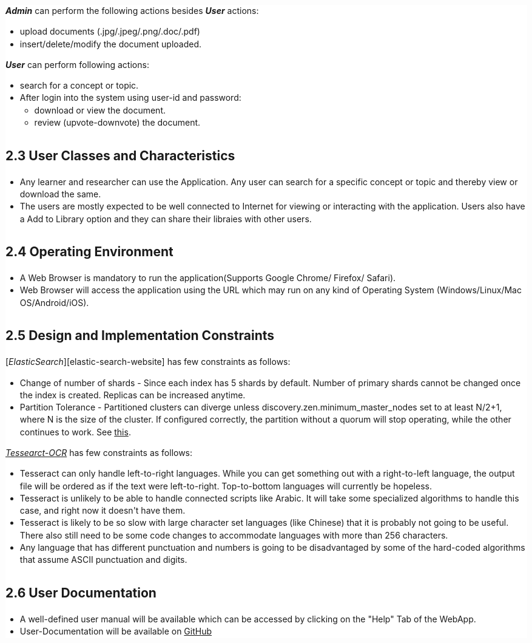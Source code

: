 <b>_Admin_</b> can perform the following actions besides <b>_User_</b> actions:
- upload documents (.jpg/.jpeg/.png/.doc/.pdf)
- insert/delete/modify the document uploaded.

<b>_User_</b> can perform following actions:
- search for a concept or topic.
- After login into the system using user-id and password:
   - download or view the document.
   - review (upvote-downvote) the document.

## 2.3 User Classes and Characteristics <a name="od-ucc"></a>
- Any learner and researcher can use the Application. Any user can search for a specific concept or topic and thereby view or download the same.
- The users are mostly expected to be well connected to Internet for viewing or interacting with the application. 
Users also have a Add to Library option and they can share their libraies with other users.

## 2.4 Operating Environment <a name="od-os"></a>
- A Web Browser is mandatory to run the application(Supports Google Chrome/ Firefox/ Safari).
- Web Browser will access the application using the URL which may run on any kind of Operating System (Windows/Linux/Mac OS/Android/iOS).

## 2.5 Design and Implementation Constraints <a name="od-di"></a>
[_ElasticSearch_][elastic-search-website] has few constraints as follows:
- Change of number of shards - Since each index has 5 shards by default. Number of primary shards cannot be changed once the index is created. Replicas can be increased anytime.
- Partition Tolerance - Partitioned clusters can diverge unless discovery.zen.minimum_master_nodes set to at least N/2+1, where N is the size of the cluster. If configured correctly, the partition without a quorum will stop operating, while the other continues to work. See [this](http://elasticsearch-users.115913.n3.nabble.com/Split-brain-td3620149.html).

[_Tessearct-OCR_][tesseract-website] has few constraints as follows:
- Tesseract can only handle left-to-right languages. While you can get something out with a right-to-left language, the output file will be ordered as if the text were left-to-right. Top-to-bottom languages will currently be hopeless.
- Tesseract is unlikely to be able to handle connected scripts like Arabic. It will take some specialized algorithms to handle this case, and right now it doesn't have them.
- Tesseract is likely to be so slow with large character set languages (like Chinese) that it is probably not going to be useful. There also still need to be some code changes to accommodate languages with more than 256 characters.
- Any language that has different punctuation and numbers is going to be disadvantaged by some of the hard-coded algorithms that assume ASCII punctuation and digits.

## 2.6 User Documentation <a name="od-ud"></a>
- A well-defined user manual will be available which can be accessed by clicking on the "Help" Tab of the WebApp.
- User-Documentation will be available on [GitHub](https://github.com/kmanojkumar/Smart_Search/)


[elasticsearch-website]: https://www.elastic.co/products/elasticsearch
[tesseract-website]: https://github.com/tesseract-ocr
[bootstrap-website]: http://getbootstrap.com/